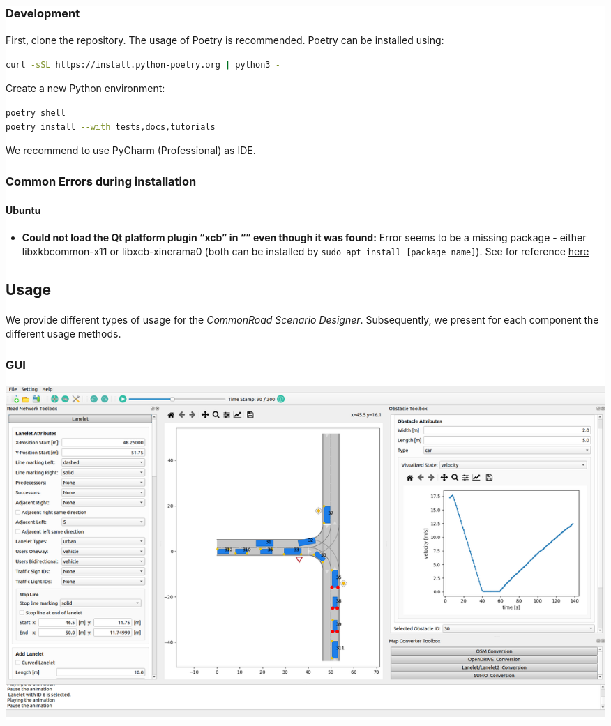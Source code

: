 ### Development
First, clone the repository.
The usage of [Poetry](https://python-poetry.org/) is recommended.
Poetry can be installed using:
```bash
curl -sSL https://install.python-poetry.org | python3 -
```
Create a new Python environment:
```bash
poetry shell
poetry install --with tests,docs,tutorials
```
We recommend to use PyCharm (Professional) as IDE.

### Common Errors during installation

#### Ubuntu
- **Could not load the Qt platform plugin “xcb” in “” even though it was found:** Error seems to be a missing package - either libxkbcommon-x11 or libxcb-xinerama0 (both can be installed by ```sudo apt install [package_name]```). See for reference [here](https://discuss.pixls.us/t/solved-could-not-load-the-qt-platform-plugin-xcb-in-even-though-it-was-found/17677/9)


## Usage
We provide different types of usage for the _CommonRoad Scenario Designer_. Subsequently, we present for each component
the different usage methods.

### GUI

![GUI_Screenshot](docs/source/details/images/gui_screenshot.png)
